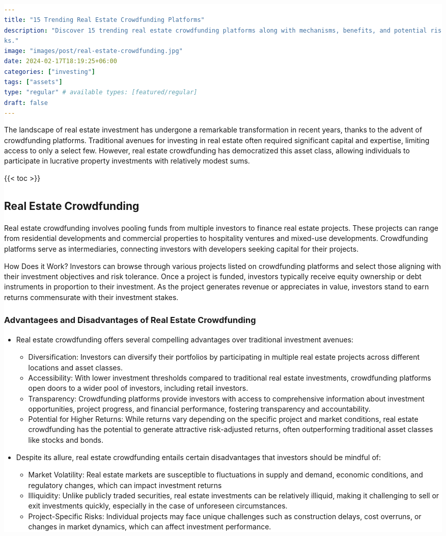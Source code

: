 ```yaml
---
title: "15 Trending Real Estate Crowdfunding Platforms"
description: "Discover 15 trending real estate crowdfunding platforms along with mechanisms, benefits, and potential risks."
image: "images/post/real-estate-crowdfunding.jpg"
date: 2024-02-17T18:19:25+06:00
categories: ["investing"]
tags: ["assets"]
type: "regular" # available types: [featured/regular]
draft: false
---
```


The landscape of real estate investment has undergone a remarkable transformation in recent years, thanks to the advent of crowdfunding platforms. Traditional avenues for investing in real estate often required significant capital and expertise, limiting access to only a select few. However, real estate crowdfunding has democratized this asset class, allowing individuals to participate in lucrative property investments with relatively modest sums.

{{< toc >}}

## Real Estate Crowdfunding

Real estate crowdfunding involves pooling funds from multiple investors to finance real estate projects. These projects can range from residential developments and commercial properties to hospitality ventures and mixed-use developments. Crowdfunding platforms serve as intermediaries, connecting investors with developers seeking capital for their projects.

How Does it Work?
Investors can browse through various projects listed on crowdfunding platforms and select those aligning with their investment objectives and risk tolerance. Once a project is funded, investors typically receive equity ownership or debt instruments in proportion to their investment. As the project generates revenue or appreciates in value, investors stand to earn returns commensurate with their investment stakes.

### Advantagees and Disadvantages of Real Estate Crowdfunding

- Real estate crowdfunding offers several compelling advantages over traditional investment avenues:
  - Diversification: Investors can diversify their portfolios by participating in multiple real estate projects across different locations and asset classes.
  - Accessibility: With lower investment thresholds compared to traditional real estate investments, crowdfunding platforms open doors to a wider pool of investors, including retail investors.
  - Transparency: Crowdfunding platforms provide investors with access to comprehensive information about investment opportunities, project progress, and financial performance, fostering transparency and accountability.
  - Potential for Higher Returns: While returns vary depending on the specific project and market conditions, real estate crowdfunding has the potential to generate attractive risk-adjusted returns, often outperforming traditional asset classes like stocks and bonds.

- Despite its allure, real estate crowdfunding entails certain disadvantages that investors should be mindful of:
  - Market Volatility: Real estate markets are susceptible to fluctuations in supply and demand, economic conditions, and regulatory changes, which can impact investment returns
  - Illiquidity: Unlike publicly traded securities, real estate investments can be relatively illiquid, making it challenging to sell or exit investments quickly, especially in the case of unforeseen circumstances.
  - Project-Specific Risks: Individual projects may face unique challenges such as construction delays, cost overruns, or changes in market dynamics, which can affect investment performance.
